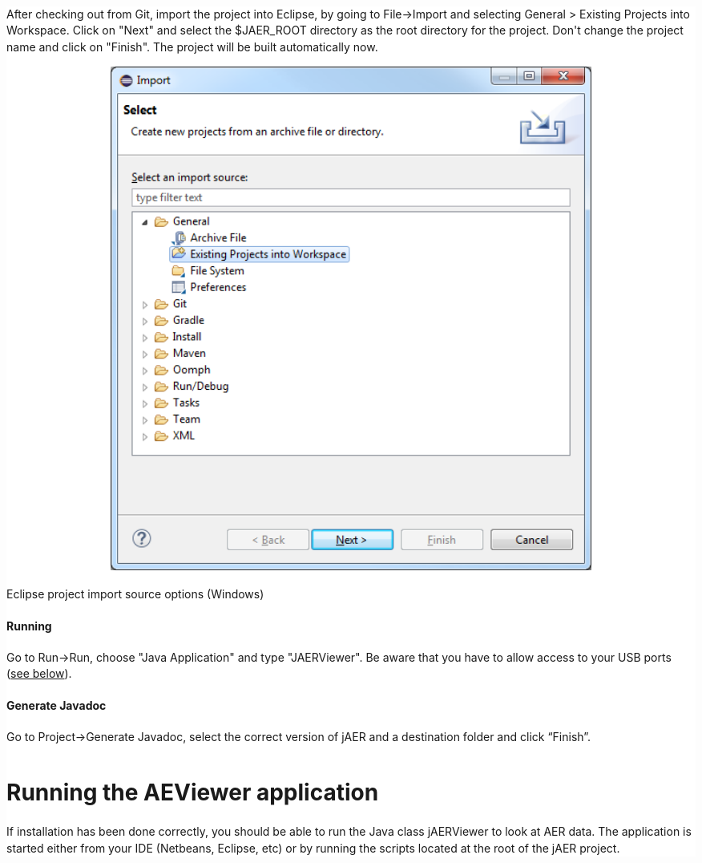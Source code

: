 After checking out from Git, import the project into Eclipse, by going
to File->Import and selecting General > Existing Projects into
Workspace. Click on "Next" and select the $JAER_ROOT directory as the
root directory for the project. Don't change the project name and click
on "Finish". The project will be built automatically now.

<p align="center"><img src="media/jaer_eclipse_project.png" width="600" /></p>

Eclipse project import source options (Windows)

#### Running

Go to Run->Run, choose "Java Application" and type "JAERViewer". Be
aware that you have to allow access to your USB ports
([see below](#main-menu)).

#### Generate Javadoc

Go to Project->Generate Javadoc, select the correct version of jAER and
a destination folder and click “Finish”.

# Running the AEViewer application

If installation has been done correctly, you should be able to run the
Java class jAERViewer to look at AER data. The application is started
either from your IDE (Netbeans, Eclipse, etc) or by running the scripts
located at the root of the jAER project.
